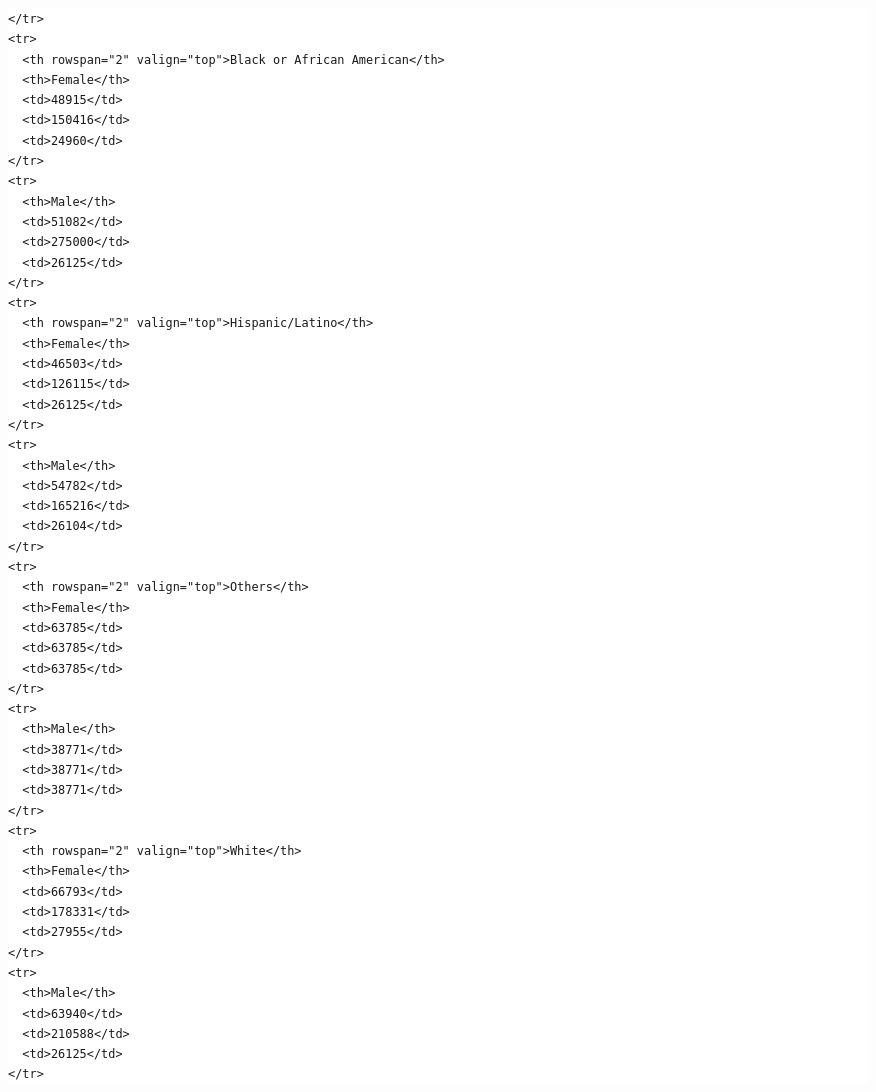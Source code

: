     </tr>
    <tr>
      <th rowspan="2" valign="top">Black or African American</th>
      <th>Female</th>
      <td>48915</td>
      <td>150416</td>
      <td>24960</td>
    </tr>
    <tr>
      <th>Male</th>
      <td>51082</td>
      <td>275000</td>
      <td>26125</td>
    </tr>
    <tr>
      <th rowspan="2" valign="top">Hispanic/Latino</th>
      <th>Female</th>
      <td>46503</td>
      <td>126115</td>
      <td>26125</td>
    </tr>
    <tr>
      <th>Male</th>
      <td>54782</td>
      <td>165216</td>
      <td>26104</td>
    </tr>
    <tr>
      <th rowspan="2" valign="top">Others</th>
      <th>Female</th>
      <td>63785</td>
      <td>63785</td>
      <td>63785</td>
    </tr>
    <tr>
      <th>Male</th>
      <td>38771</td>
      <td>38771</td>
      <td>38771</td>
    </tr>
    <tr>
      <th rowspan="2" valign="top">White</th>
      <th>Female</th>
      <td>66793</td>
      <td>178331</td>
      <td>27955</td>
    </tr>
    <tr>
      <th>Male</th>
      <td>63940</td>
      <td>210588</td>
      <td>26125</td>
    </tr>
  </tbody>
</table>
</div>
